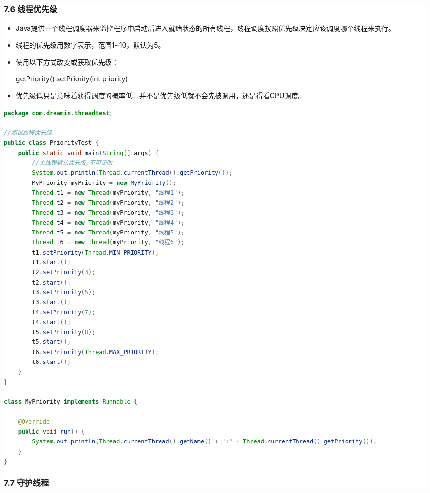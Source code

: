 ### 7.6 线程优先级

- Java提供一个线程调度器来监控程序中启动后进入就绪状态的所有线程，线程调度按照优先级决定应该调度哪个线程来执行。

- 线程的优先级用数字表示，范围1~10，默认为5。

- 使用以下方式改变或获取优先级：

  getPriority()    setPriority(int priority)

- 优先级低只是意味着获得调度的概率低，并不是优先级低就不会先被调用，还是得看CPU调度。

```java
package com.dreamin.threadtest;

//测试线程优先级
public class PriorityTest {
    public static void main(String[] args) {
        //主线程默认优先级,不可更改
        System.out.println(Thread.currentThread().getPriority());
        MyPriority myPriority = new MyPriority();
        Thread t1 = new Thread(myPriority, "线程1");
        Thread t2 = new Thread(myPriority, "线程2");
        Thread t3 = new Thread(myPriority, "线程3");
        Thread t4 = new Thread(myPriority, "线程4");
        Thread t5 = new Thread(myPriority, "线程5");
        Thread t6 = new Thread(myPriority, "线程6");
        t1.setPriority(Thread.MIN_PRIORITY);
        t1.start();
        t2.setPriority(3);
        t2.start();
        t3.setPriority(5);
        t3.start();
        t4.setPriority(7);
        t4.start();
        t5.setPriority(8);
        t5.start();
        t6.setPriority(Thread.MAX_PRIORITY);
        t6.start();
    }
}

class MyPriority implements Runnable {

    @Override
    public void run() {
        System.out.println(Thread.currentThread().getName() + ":" + Thread.currentThread().getPriority());
    }
}
```

### 7.7 守护线程
